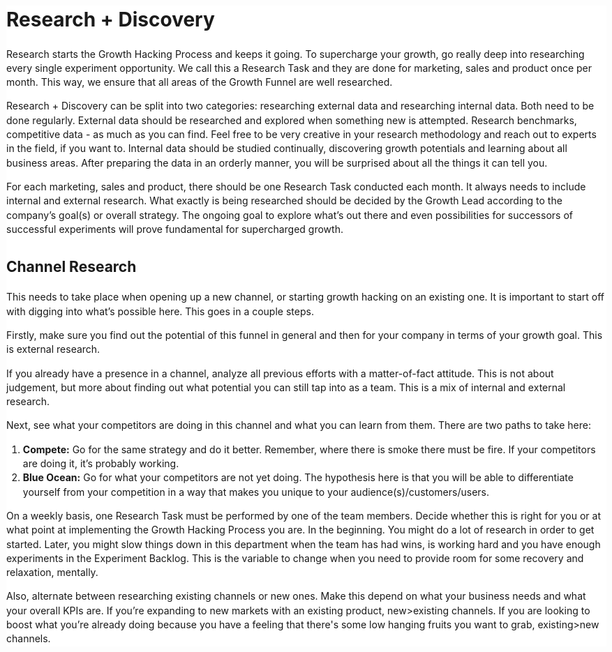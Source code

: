 # Research + Discovery
Research starts the Growth Hacking Process and keeps it going. To supercharge your growth, go really deep into researching every single experiment opportunity. We call this a Research Task and they are done for marketing, sales and product once per month. This way, we ensure that all areas of the Growth Funnel are well researched.

Research + Discovery can be split into two categories: researching external data and researching internal data. Both need to be done regularly. External data should be researched and explored when something new is attempted. Research benchmarks, competitive data - as  much as you can find. Feel free to be very creative in your research methodology and reach out to experts in the field, if you want to. Internal data should be studied continually, discovering growth potentials and learning about all business areas. After preparing the data in an orderly manner, you will be surprised about all the things it can tell you.

For each marketing, sales and product, there should be one Research Task conducted each month. It always needs to include internal and external research. What exactly is being researched should be decided by the Growth Lead according to the company’s goal(s) or overall strategy. The ongoing goal to explore what’s out there and even possibilities for successors of successful experiments will prove fundamental for supercharged growth.

## Channel Research
This needs to take place when opening up a new channel, or starting growth hacking on an existing one. It is important to start off with digging into what’s possible here. This goes in a couple steps.

Firstly, make sure you find out the potential of this funnel in general and then for your company in terms of your growth goal. This is external research.

If you already have a presence in a channel, analyze all previous efforts with a matter-of-fact attitude. This is not about judgement, but more about finding out what potential you can still tap into as a team. This is a mix of internal and external research.

Next, see what your competitors are doing in this channel and what you can learn from them. There are two paths to take here:

1. **Compete:** Go for the same strategy and do it better. Remember, where there is smoke there must be fire. If your competitors are doing it, it’s probably working.
2. **Blue Ocean:** Go for what your competitors are not yet doing. The hypothesis here is that you will be able to differentiate yourself from your competition in a way that makes you unique to your audience(s)/customers/users.

On a weekly basis, one Research Task must be performed by one of the team members. Decide whether this is right for you or at what point at implementing the Growth Hacking Process you are. In the beginning. You might do a lot of research in order to get started. Later, you might slow things down in this department when the team has had wins, is working hard and you have enough experiments in the Experiment Backlog. This is the variable to change when you need to provide room for some recovery and relaxation, mentally.

Also, alternate between researching existing channels or new ones. Make this depend on what your business needs and what your overall KPIs are. If you’re expanding to new markets with an existing product, new>existing channels. If you are looking to boost what you’re already doing because you have a feeling that there's some low hanging fruits you want to grab, existing>new channels. 
